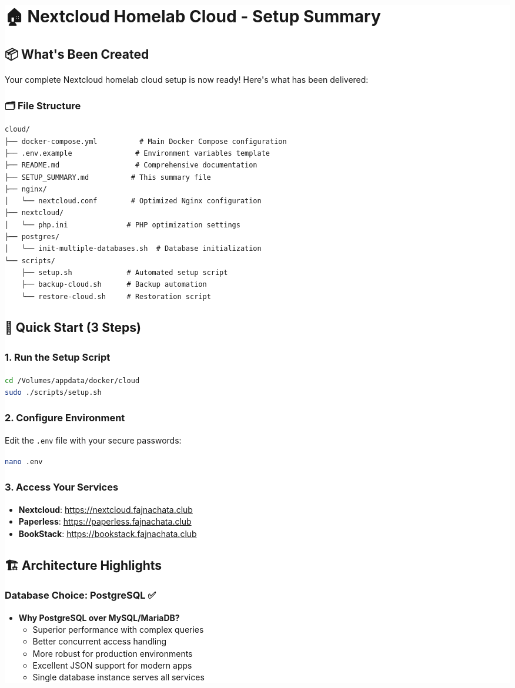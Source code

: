 # 🏠 Nextcloud Homelab Cloud - Setup Summary

## 📦 What's Been Created

Your complete Nextcloud homelab cloud setup is now ready! Here's what has been delivered:

### 🗂️ File Structure
```
cloud/
├── docker-compose.yml          # Main Docker Compose configuration
├── .env.example               # Environment variables template
├── README.md                  # Comprehensive documentation
├── SETUP_SUMMARY.md          # This summary file
├── nginx/
│   └── nextcloud.conf        # Optimized Nginx configuration
├── nextcloud/
│   └── php.ini              # PHP optimization settings
├── postgres/
│   └── init-multiple-databases.sh  # Database initialization
└── scripts/
    ├── setup.sh             # Automated setup script
    ├── backup-cloud.sh      # Backup automation
    └── restore-cloud.sh     # Restoration script
```

## 🚀 Quick Start (3 Steps)

### 1. Run the Setup Script
```bash
cd /Volumes/appdata/docker/cloud
sudo ./scripts/setup.sh
```

### 2. Configure Environment
Edit the `.env` file with your secure passwords:
```bash
nano .env
```

### 3. Access Your Services
- **Nextcloud**: https://nextcloud.fajnachata.club
- **Paperless**: https://paperless.fajnachata.club  
- **BookStack**: https://bookstack.fajnachata.club

## 🏗️ Architecture Highlights

### **Database Choice: PostgreSQL** ✅
- **Why PostgreSQL over MySQL/MariaDB?**
  - Superior performance with complex queries
  - Better concurrent access handling
  - More robust for production environments
  - Excellent JSON support for modern apps
  - Single database instance serves all services
